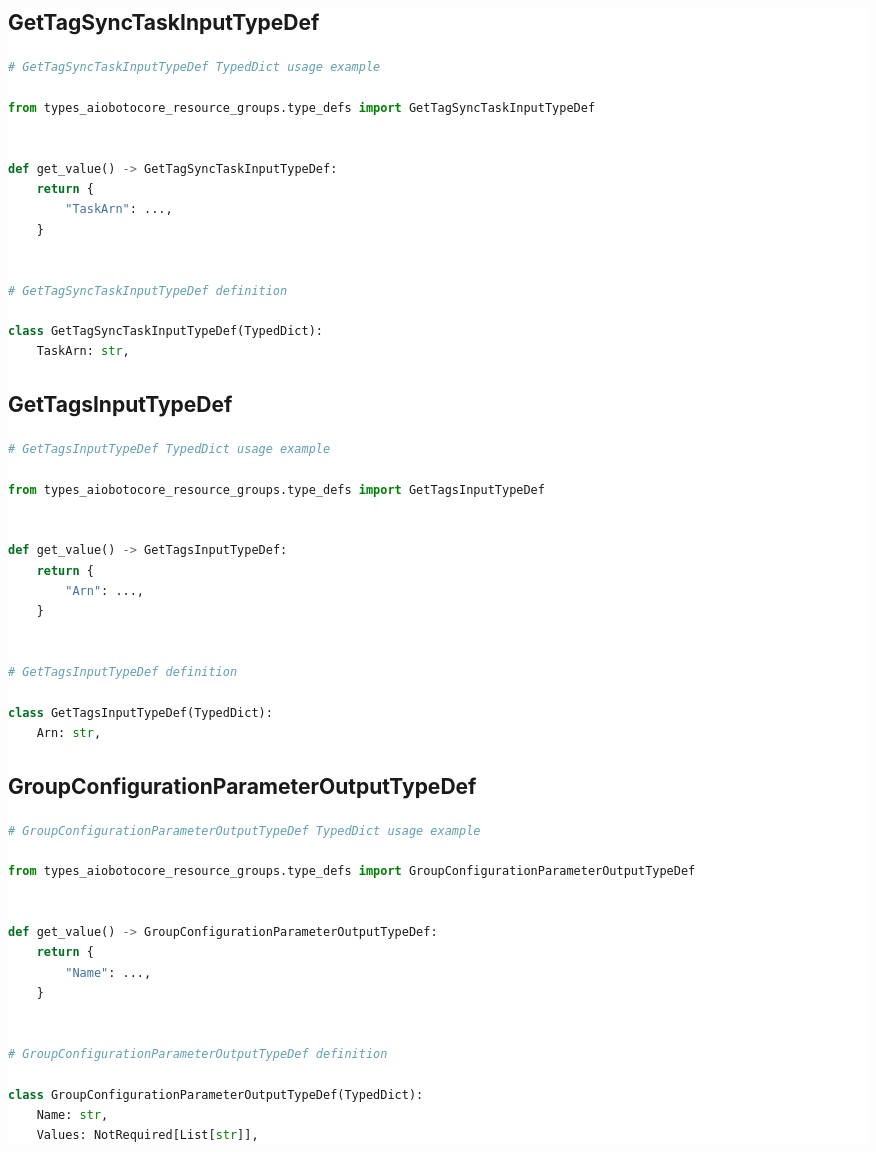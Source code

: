 ## GetTagSyncTaskInputTypeDef

```python
# GetTagSyncTaskInputTypeDef TypedDict usage example

from types_aiobotocore_resource_groups.type_defs import GetTagSyncTaskInputTypeDef


def get_value() -> GetTagSyncTaskInputTypeDef:
    return {
        "TaskArn": ...,
    }


# GetTagSyncTaskInputTypeDef definition

class GetTagSyncTaskInputTypeDef(TypedDict):
    TaskArn: str,
```

## GetTagsInputTypeDef

```python
# GetTagsInputTypeDef TypedDict usage example

from types_aiobotocore_resource_groups.type_defs import GetTagsInputTypeDef


def get_value() -> GetTagsInputTypeDef:
    return {
        "Arn": ...,
    }


# GetTagsInputTypeDef definition

class GetTagsInputTypeDef(TypedDict):
    Arn: str,
```

## GroupConfigurationParameterOutputTypeDef

```python
# GroupConfigurationParameterOutputTypeDef TypedDict usage example

from types_aiobotocore_resource_groups.type_defs import GroupConfigurationParameterOutputTypeDef


def get_value() -> GroupConfigurationParameterOutputTypeDef:
    return {
        "Name": ...,
    }


# GroupConfigurationParameterOutputTypeDef definition

class GroupConfigurationParameterOutputTypeDef(TypedDict):
    Name: str,
    Values: NotRequired[List[str]],
```

